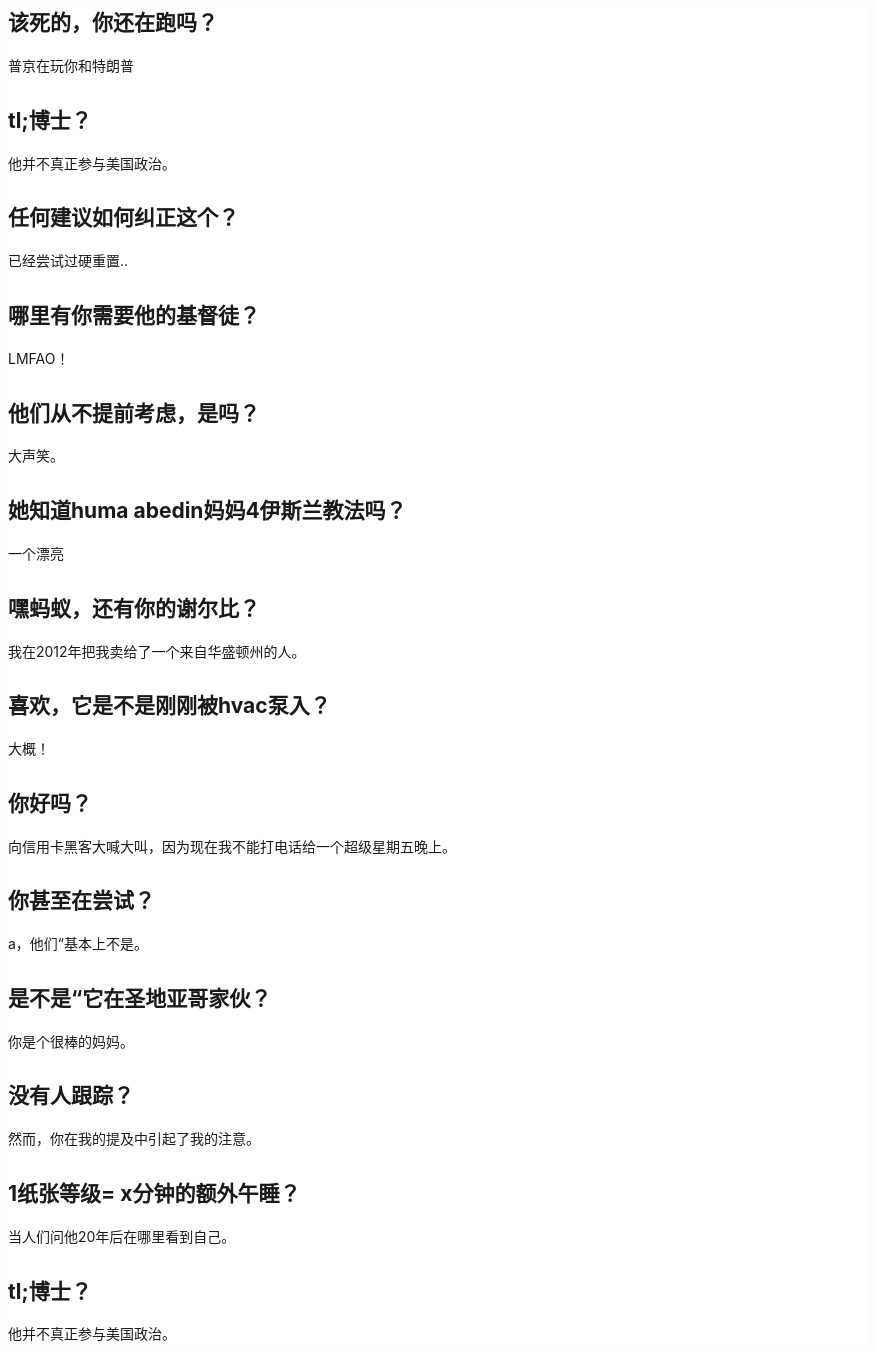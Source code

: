 ## 该死的，你还在跑吗？
普京在玩你和特朗普

##  tl;博士？
他并不真正参与美国政治。

## 任何建议如何纠正这个？
已经尝试过硬重置..

## 哪里有你需要他的基督徒？
LMFAO！

## 他们从不提前考虑，是吗？
大声笑。

## 她知道huma abedin妈妈4伊斯兰教法吗？
一个漂亮

## 嘿蚂蚁，还有你的谢尔比？
我在2012年把我卖给了一个来自华盛顿州的人。

## 喜欢，它是不是刚刚被hvac泵入？
大概！

## 你好吗？
向信用卡黑客大喊大叫，因为现在我不能打电话给一个超级星期五晚上。

## 你甚至在尝试？
a，他们“基本上不是。

## 是不是“它在圣地亚哥家伙？
你是个很棒的妈妈。

## 没有人跟踪？
然而，你在我的提及中引起了我的注意。

##  1纸张等级= x分钟的额外午睡？
当人们问他20年后在哪里看到自己。

##  tl;博士？
他并不真正参与美国政治。
